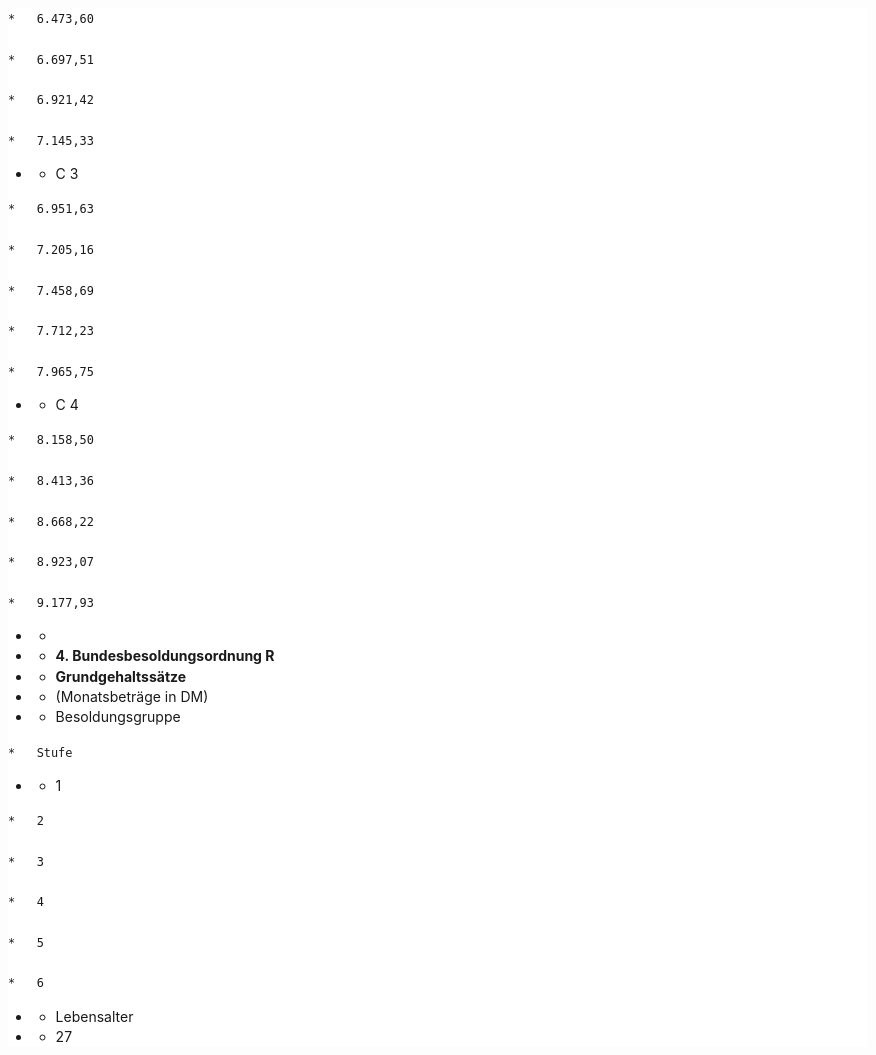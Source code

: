     *   6.473,60

    *   6.697,51

    *   6.921,42

    *   7.145,33


*    *   C 3

    *   6.951,63

    *   7.205,16

    *   7.458,69

    *   7.712,23

    *   7.965,75


*    *   C 4

    *   8.158,50

    *   8.413,36

    *   8.668,22

    *   8.923,07

    *   9.177,93


*    *

*    *   **4. Bundesbesoldungsordnung R**


*    *   **Grundgehaltssätze**


*    *   (Monatsbeträge in DM)


*    *   Besoldungsgruppe

    *   Stufe


*    *   1

    *   2

    *   3

    *   4

    *   5

    *   6


*    *   Lebensalter


*    *   27
